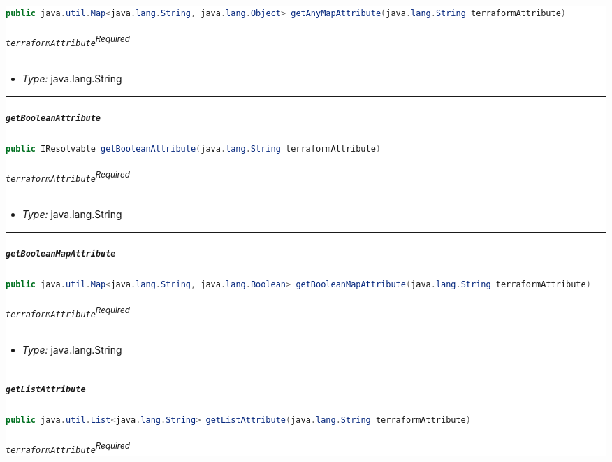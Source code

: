 ```java
public java.util.Map<java.lang.String, java.lang.Object> getAnyMapAttribute(java.lang.String terraformAttribute)
```

###### `terraformAttribute`<sup>Required</sup> <a name="terraformAttribute" id="@cdktf/provider-cloudflare.zeroTrustDlpDataset.ZeroTrustDlpDataset.getAnyMapAttribute.parameter.terraformAttribute"></a>

- *Type:* java.lang.String

---

##### `getBooleanAttribute` <a name="getBooleanAttribute" id="@cdktf/provider-cloudflare.zeroTrustDlpDataset.ZeroTrustDlpDataset.getBooleanAttribute"></a>

```java
public IResolvable getBooleanAttribute(java.lang.String terraformAttribute)
```

###### `terraformAttribute`<sup>Required</sup> <a name="terraformAttribute" id="@cdktf/provider-cloudflare.zeroTrustDlpDataset.ZeroTrustDlpDataset.getBooleanAttribute.parameter.terraformAttribute"></a>

- *Type:* java.lang.String

---

##### `getBooleanMapAttribute` <a name="getBooleanMapAttribute" id="@cdktf/provider-cloudflare.zeroTrustDlpDataset.ZeroTrustDlpDataset.getBooleanMapAttribute"></a>

```java
public java.util.Map<java.lang.String, java.lang.Boolean> getBooleanMapAttribute(java.lang.String terraformAttribute)
```

###### `terraformAttribute`<sup>Required</sup> <a name="terraformAttribute" id="@cdktf/provider-cloudflare.zeroTrustDlpDataset.ZeroTrustDlpDataset.getBooleanMapAttribute.parameter.terraformAttribute"></a>

- *Type:* java.lang.String

---

##### `getListAttribute` <a name="getListAttribute" id="@cdktf/provider-cloudflare.zeroTrustDlpDataset.ZeroTrustDlpDataset.getListAttribute"></a>

```java
public java.util.List<java.lang.String> getListAttribute(java.lang.String terraformAttribute)
```

###### `terraformAttribute`<sup>Required</sup> <a name="terraformAttribute" id="@cdktf/provider-cloudflare.zeroTrustDlpDataset.ZeroTrustDlpDataset.getListAttribute.parameter.terraformAttribute"></a>
